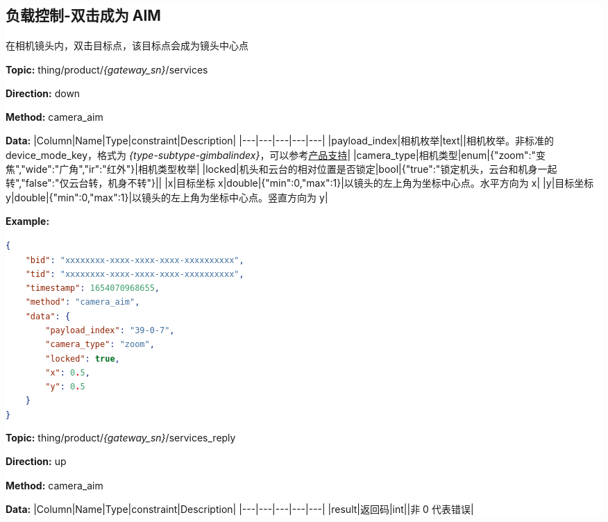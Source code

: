 
## 负载控制-双击成为 AIM

在相机镜头内，双击目标点，该目标点会成为镜头中心点

**Topic:** thing/product/*{gateway_sn}*/services

**Direction:** down

**Method:** camera_aim

**Data:**
 |Column|Name|Type|constraint|Description| 
|---|---|---|---|---|
|payload_index|相机枚举|text||相机枚举。非标准的device_mode_key，格式为 *{type-subtype-gimbalindex}*，可以参考[产品支持](https://developer.dji.com/doc/cloud-api-tutorial/cn/overview/product-support.html)|
 |camera_type|相机类型|enum|{&#34;zoom&#34;:&#34;变焦&#34;,&#34;wide&#34;:&#34;广角&#34;,&#34;ir&#34;:&#34;红外&#34;}|相机类型枚举|
|locked|机头和云台的相对位置是否锁定|bool|{&#34;true&#34;:&#34;锁定机头，云台和机身一起转&#34;,&#34;false&#34;:&#34;仅云台转，机身不转&#34;}||
|x|目标坐标 x|double|{&#34;min&#34;:0,&#34;max&#34;:1}|以镜头的左上角为坐标中心点。水平方向为 x|
|y|目标坐标 y|double|{&#34;min&#34;:0,&#34;max&#34;:1}|以镜头的左上角为坐标中心点。竖直方向为 y|

 

**Example:**
```json
{
	"bid": "xxxxxxxx-xxxx-xxxx-xxxx-xxxxxxxxxx",
	"tid": "xxxxxxxx-xxxx-xxxx-xxxx-xxxxxxxxxx",
	"timestamp": 1654070968655,
	"method": "camera_aim",
	"data": {
		"payload_index": "39-0-7",
		"camera_type": "zoom",
		"locked": true,
		"x": 0.5,
		"y": 0.5
	}
}
```



**Topic:** thing/product/*{gateway_sn}*/services_reply

**Direction:** up

**Method:** camera_aim

**Data:**
|Column|Name|Type|constraint|Description|
|---|---|---|---|---|
|result|返回码|int||非 0 代表错误|

 
